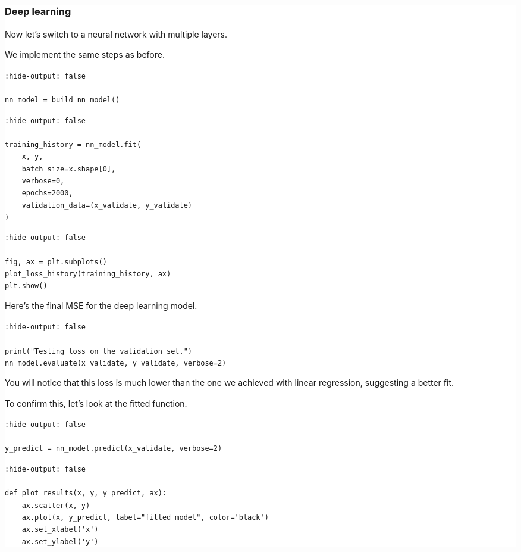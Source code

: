 ### Deep learning

Now let’s switch to a neural network with multiple layers.

We implement the same steps as before.

```{code-cell} ipython3
:hide-output: false

nn_model = build_nn_model()
```

```{code-cell} ipython3
:hide-output: false

training_history = nn_model.fit(
    x, y, 
    batch_size=x.shape[0], 
    verbose=0,
    epochs=2000, 
    validation_data=(x_validate, y_validate)
)
```

```{code-cell} ipython3
:hide-output: false

fig, ax = plt.subplots()
plot_loss_history(training_history, ax)
plt.show()
```

Here’s the final MSE for the deep learning model.

```{code-cell} ipython3
:hide-output: false

print("Testing loss on the validation set.")
nn_model.evaluate(x_validate, y_validate, verbose=2)
```

You will notice that this loss is much lower than the one we achieved with
linear regression, suggesting a better fit.

To confirm this, let’s look at the fitted function.

```{code-cell} ipython3
:hide-output: false

y_predict = nn_model.predict(x_validate, verbose=2)
```

```{code-cell} ipython3
:hide-output: false

def plot_results(x, y, y_predict, ax):
    ax.scatter(x, y)
    ax.plot(x, y_predict, label="fitted model", color='black')
    ax.set_xlabel('x')
    ax.set_ylabel('y')
```
